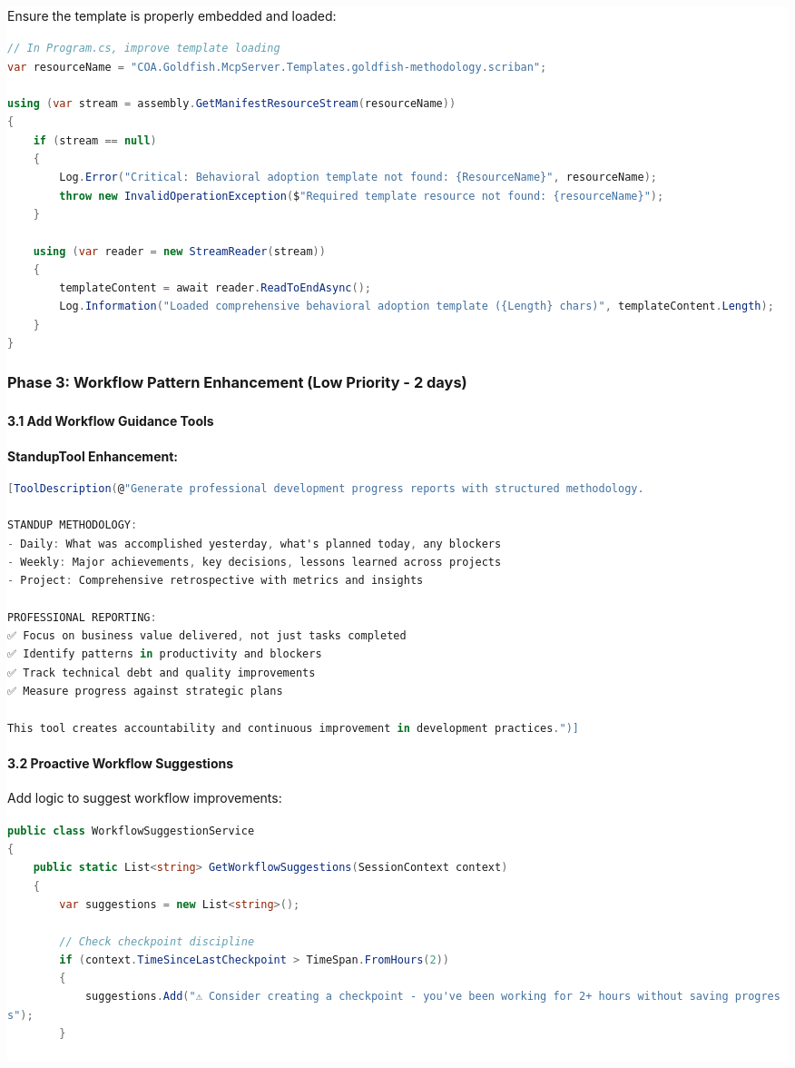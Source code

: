 Ensure the template is properly embedded and loaded:

```csharp
// In Program.cs, improve template loading
var resourceName = "COA.Goldfish.McpServer.Templates.goldfish-methodology.scriban";

using (var stream = assembly.GetManifestResourceStream(resourceName))
{
    if (stream == null)
    {
        Log.Error("Critical: Behavioral adoption template not found: {ResourceName}", resourceName);
        throw new InvalidOperationException($"Required template resource not found: {resourceName}");
    }
    
    using (var reader = new StreamReader(stream))
    {
        templateContent = await reader.ReadToEndAsync();
        Log.Information("Loaded comprehensive behavioral adoption template ({Length} chars)", templateContent.Length);
    }
}
```

### Phase 3: Workflow Pattern Enhancement (Low Priority - 2 days)

#### 3.1 Add Workflow Guidance Tools

**StandupTool Enhancement:**
```csharp
[ToolDescription(@"Generate professional development progress reports with structured methodology.

STANDUP METHODOLOGY:
- Daily: What was accomplished yesterday, what's planned today, any blockers
- Weekly: Major achievements, key decisions, lessons learned across projects
- Project: Comprehensive retrospective with metrics and insights

PROFESSIONAL REPORTING:
✅ Focus on business value delivered, not just tasks completed
✅ Identify patterns in productivity and blockers
✅ Track technical debt and quality improvements
✅ Measure progress against strategic plans

This tool creates accountability and continuous improvement in development practices.")]
```

#### 3.2 Proactive Workflow Suggestions

Add logic to suggest workflow improvements:

```csharp
public class WorkflowSuggestionService
{
    public static List<string> GetWorkflowSuggestions(SessionContext context)
    {
        var suggestions = new List<string>();
        
        // Check checkpoint discipline
        if (context.TimeSinceLastCheckpoint > TimeSpan.FromHours(2))
        {
            suggestions.Add("⚠️ Consider creating a checkpoint - you've been working for 2+ hours without saving progress");
        }
        
```